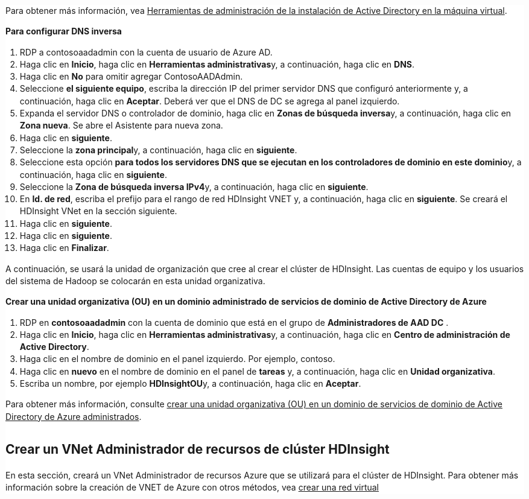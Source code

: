 Para obtener más información, vea [Herramientas de administración de la instalación de Active Directory en la máquina virtual](../active-directory-domain-services/active-directory-ds-admin-guide-administer-domain.md#task-2---install-active-directory-administration-tools-on-the-virtual-machine).


**Para configurar DNS inversa**

1. RDP a contosoaadadmin con la cuenta de usuario de Azure AD.
2. Haga clic en **Inicio**, haga clic en **Herramientas administrativas**y, a continuación, haga clic en **DNS**. 
3. Haga clic en **No** para omitir agregar ContosoAADAdmin.
4. Seleccione **el siguiente equipo**, escriba la dirección IP del primer servidor DNS que configuró anteriormente y, a continuación, haga clic en **Aceptar**.  Deberá ver que el DNS de DC se agrega al panel izquierdo.
3. Expanda el servidor DNS o controlador de dominio, haga clic en **Zonas de búsqueda inversa**y, a continuación, haga clic en **Zona nueva**. Se abre el Asistente para nueva zona.
4. Haga clic en **siguiente**.
5. Seleccione la **zona principal**y, a continuación, haga clic en **siguiente**.
6. Seleccione esta opción **para todos los servidores DNS que se ejecutan en los controladores de dominio en este dominio**y, a continuación, haga clic en **siguiente**.
6. Seleccione la **Zona de búsqueda inversa IPv4**y, a continuación, haga clic en **siguiente**.
7. En **Id. de red**, escriba el prefijo para el rango de red HDInsight VNET y, a continuación, haga clic en **siguiente**. Se creará el HDInsight VNet en la sección siguiente.
8. Haga clic en **siguiente**.
9. Haga clic en **siguiente**.
10. Haga clic en **Finalizar**.



A continuación, se usará la unidad de organización que cree al crear el clúster de HDInsight. Las cuentas de equipo y los usuarios del sistema de Hadoop se colocarán en esta unidad organizativa.

**Crear una unidad organizativa (OU) en un dominio administrado de servicios de dominio de Active Directory de Azure**

1. RDP en **contosoaadadmin** con la cuenta de dominio que está en el grupo de **Administradores de AAD DC** .
2. Haga clic en **Inicio**, haga clic en **Herramientas administrativas**y, a continuación, haga clic en **Centro de administración de Active Directory**.
5. Haga clic en el nombre de dominio en el panel izquierdo. Por ejemplo, contoso.
6. Haga clic en **nuevo** en el nombre de dominio en el panel de **tareas** y, a continuación, haga clic en **Unidad organizativa**.
7. Escriba un nombre, por ejemplo **HDInsightOU**y, a continuación, haga clic en **Aceptar**. 


Para obtener más información, consulte [crear una unidad organizativa (OU) en un dominio de servicios de dominio de Active Directory de Azure administrados](../active-directory-domain-services/active-directory-ds-admin-guide-create-ou.md).


## <a name="create-a-resource-manager-vnet-for-hdinsight-cluster"></a>Crear un VNet Administrador de recursos de clúster HDInsight

En esta sección, creará un VNet Administrador de recursos Azure que se utilizará para el clúster de HDInsight. Para obtener más información sobre la creación de VNET de Azure con otros métodos, vea [crear una red virtual](../virtual-network/virtual-networks-create-vnet-arm-pportal.md)
